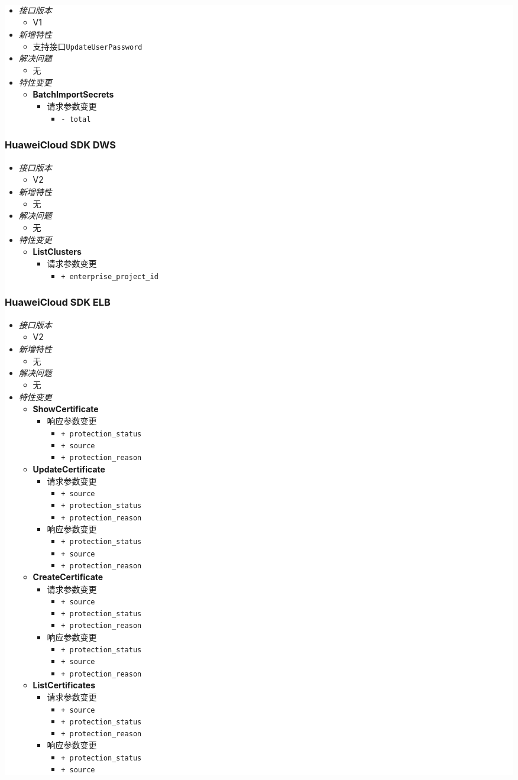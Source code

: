 - _接口版本_
  - V1
- _新增特性_
  - 支持接口`UpdateUserPassword`
- _解决问题_
  - 无
- _特性变更_
  - **BatchImportSecrets**
    - 请求参数变更
      - `- total`

### HuaweiCloud SDK DWS

- _接口版本_
  - V2
- _新增特性_
  - 无
- _解决问题_
  - 无
- _特性变更_
  - **ListClusters**
    - 请求参数变更
      - `+ enterprise_project_id`

### HuaweiCloud SDK ELB

- _接口版本_
  - V2
- _新增特性_
  - 无
- _解决问题_
  - 无
- _特性变更_
  - **ShowCertificate**
    - 响应参数变更
      - `+ protection_status`
      - `+ source`
      - `+ protection_reason`
  - **UpdateCertificate**
    - 请求参数变更
      - `+ source`
      - `+ protection_status`
      - `+ protection_reason`
    - 响应参数变更
      - `+ protection_status`
      - `+ source`
      - `+ protection_reason`
  - **CreateCertificate**
    - 请求参数变更
      - `+ source`
      - `+ protection_status`
      - `+ protection_reason`
    - 响应参数变更
      - `+ protection_status`
      - `+ source`
      - `+ protection_reason`
  - **ListCertificates**
    - 请求参数变更
      - `+ source`
      - `+ protection_status`
      - `+ protection_reason`
    - 响应参数变更
      - `+ protection_status`
      - `+ source`